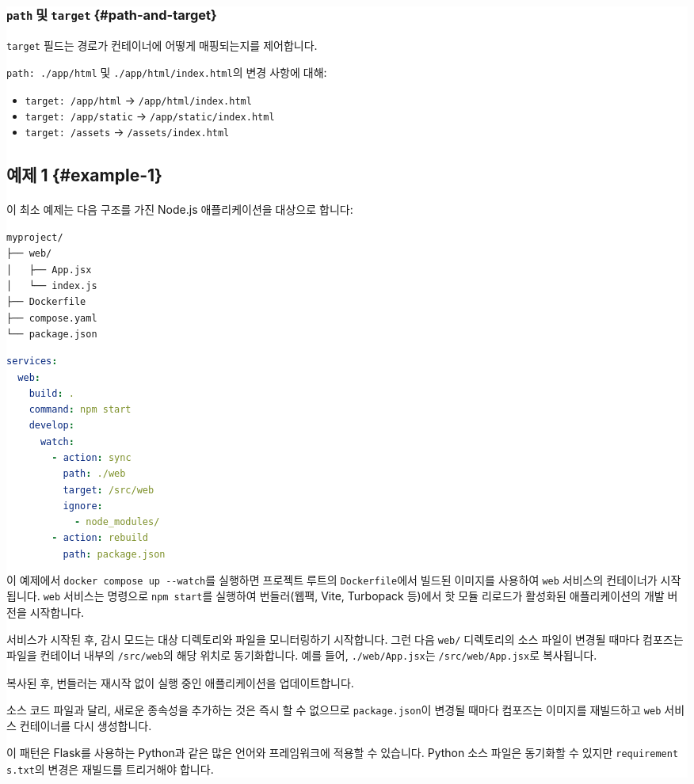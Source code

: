 ### `path` 및 `target` {#path-and-target}

`target` 필드는 경로가 컨테이너에 어떻게 매핑되는지를 제어합니다.

`path: ./app/html` 및 `./app/html/index.html`의 변경 사항에 대해:

- `target: /app/html` -> `/app/html/index.html`
- `target: /app/static` -> `/app/static/index.html`
- `target: /assets` -> `/assets/index.html`

## 예제 1 {#example-1}

이 최소 예제는 다음 구조를 가진 Node.js 애플리케이션을 대상으로 합니다:

```text
myproject/
├── web/
│   ├── App.jsx
│   └── index.js
├── Dockerfile
├── compose.yaml
└── package.json
```

```yaml
services:
  web:
    build: .
    command: npm start
    develop:
      watch:
        - action: sync
          path: ./web
          target: /src/web
          ignore:
            - node_modules/
        - action: rebuild
          path: package.json
```

이 예제에서 `docker compose up --watch`를 실행하면 프로젝트 루트의 `Dockerfile`에서 빌드된 이미지를 사용하여 `web` 서비스의 컨테이너가 시작됩니다.
`web` 서비스는 명령으로 `npm start`를 실행하여 번들러(웹팩, Vite, Turbopack 등)에서 핫 모듈 리로드가 활성화된 애플리케이션의 개발 버전을 시작합니다.

서비스가 시작된 후, 감시 모드는 대상 디렉토리와 파일을 모니터링하기 시작합니다.
그런 다음 `web/` 디렉토리의 소스 파일이 변경될 때마다 컴포즈는 파일을 컨테이너 내부의 `/src/web`의 해당 위치로 동기화합니다.
예를 들어, `./web/App.jsx`는 `/src/web/App.jsx`로 복사됩니다.

복사된 후, 번들러는 재시작 없이 실행 중인 애플리케이션을 업데이트합니다.

소스 코드 파일과 달리, 새로운 종속성을 추가하는 것은 즉시 할 수 없으므로 `package.json`이 변경될 때마다 컴포즈는 이미지를 재빌드하고 `web` 서비스 컨테이너를 다시 생성합니다.

이 패턴은 Flask를 사용하는 Python과 같은 많은 언어와 프레임워크에 적용할 수 있습니다. Python 소스 파일은 동기화할 수 있지만 `requirements.txt`의 변경은 재빌드를 트리거해야 합니다.

